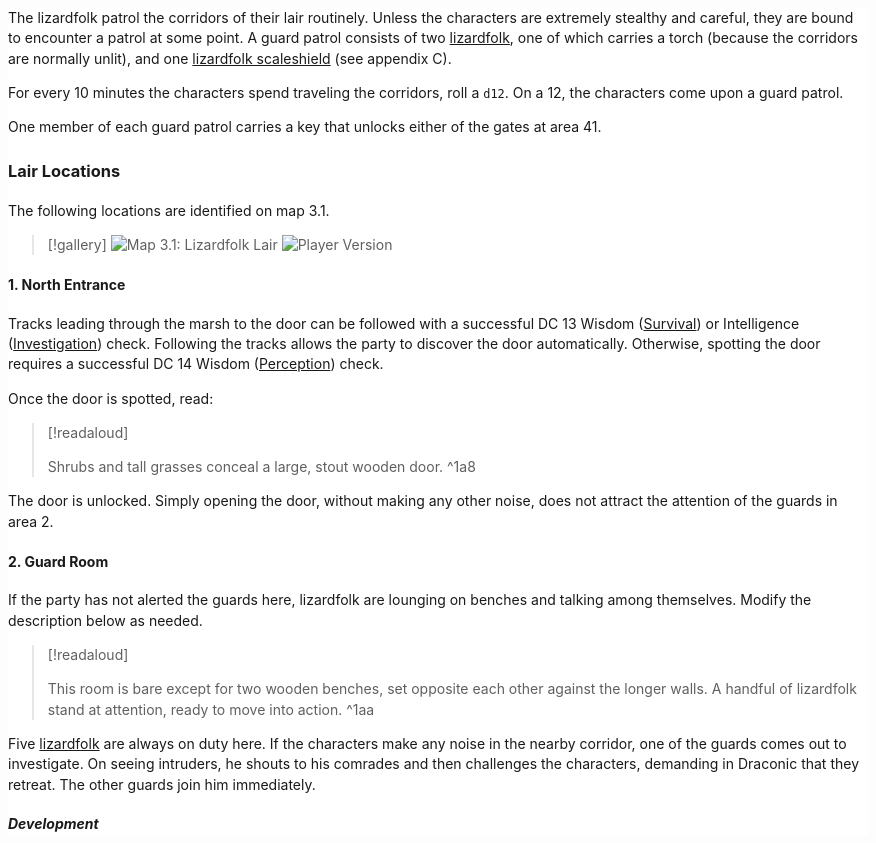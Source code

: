 The lizardfolk patrol the corridors of their lair routinely. Unless the characters are extremely stealthy and careful, they are bound to encounter a patrol at some point. A guard patrol consists of two [lizardfolk](/3-Mechanics/CLI/bestiary/humanoid/lizardfolk.md), one of which carries a torch (because the corridors are normally unlit), and one [lizardfolk scaleshield](/3-Mechanics/CLI/bestiary/humanoid/lizardfolk-scaleshield-gos.md) (see appendix C).

For every 10 minutes the characters spend traveling the corridors, roll a `d12`. On a 12, the characters come upon a guard patrol.

One member of each guard patrol carries a key that unlocks either of the gates at area 41.

### Lair Locations

The following locations are identified on map 3.1.

> [!gallery]
> ![Map 3.1: Lizardfolk Lair](/3-Mechanics/CLI/adventures/ghosts-of-saltmarsh/img/023-05-dm.webp#gallery)
> ![Player Version](/3-Mechanics/CLI/adventures/ghosts-of-saltmarsh/img/024-05-pc.webp#gallery)

#### 1. North Entrance

Tracks leading through the marsh to the door can be followed with a successful DC 13 Wisdom ([Survival](/3-Mechanics/CLI/rules/skills.md#Survival)) or Intelligence ([Investigation](/3-Mechanics/CLI/rules/skills.md#Investigation)) check. Following the tracks allows the party to discover the door automatically. Otherwise, spotting the door requires a successful DC 14 Wisdom ([Perception](/3-Mechanics/CLI/rules/skills.md#Perception)) check.

Once the door is spotted, read:

> [!readaloud] 
> 
> Shrubs and tall grasses conceal a large, stout wooden door.
^1a8

The door is unlocked. Simply opening the door, without making any other noise, does not attract the attention of the guards in area 2.

#### 2. Guard Room

If the party has not alerted the guards here, lizardfolk are lounging on benches and talking among themselves. Modify the description below as needed.

> [!readaloud] 
> 
> This room is bare except for two wooden benches, set opposite each other against the longer walls. A handful of lizardfolk stand at attention, ready to move into action.
^1aa

Five [lizardfolk](/3-Mechanics/CLI/bestiary/humanoid/lizardfolk.md) are always on duty here. If the characters make any noise in the nearby corridor, one of the guards comes out to investigate. On seeing intruders, he shouts to his comrades and then challenges the characters, demanding in Draconic that they retreat. The other guards join him immediately.

##### Development
